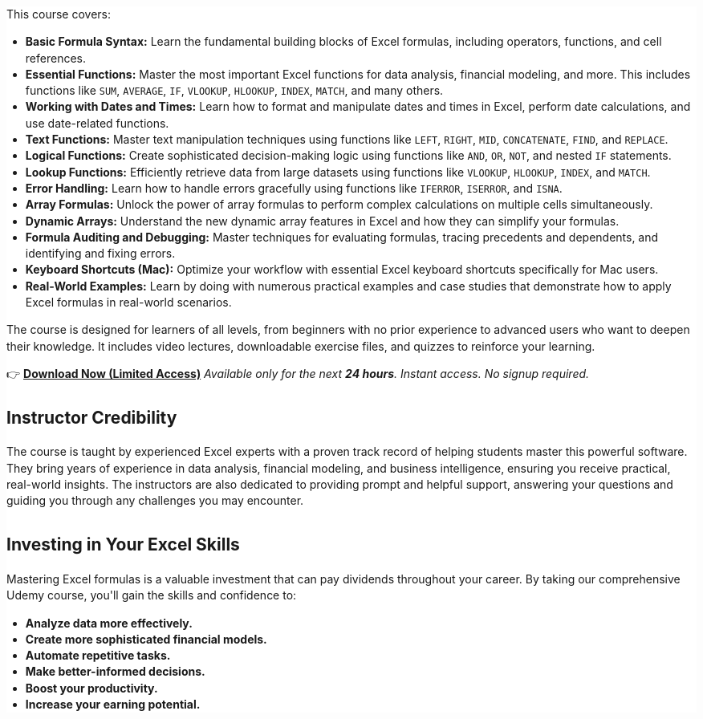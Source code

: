 This course covers:

*   **Basic Formula Syntax:** Learn the fundamental building blocks of Excel formulas, including operators, functions, and cell references.
*   **Essential Functions:** Master the most important Excel functions for data analysis, financial modeling, and more. This includes functions like `SUM`, `AVERAGE`, `IF`, `VLOOKUP`, `HLOOKUP`, `INDEX`, `MATCH`, and many others.
*   **Working with Dates and Times:** Learn how to format and manipulate dates and times in Excel, perform date calculations, and use date-related functions.
*   **Text Functions:** Master text manipulation techniques using functions like `LEFT`, `RIGHT`, `MID`, `CONCATENATE`, `FIND`, and `REPLACE`.
*   **Logical Functions:** Create sophisticated decision-making logic using functions like `AND`, `OR`, `NOT`, and nested `IF` statements.
*   **Lookup Functions:** Efficiently retrieve data from large datasets using functions like `VLOOKUP`, `HLOOKUP`, `INDEX`, and `MATCH`.
*   **Error Handling:** Learn how to handle errors gracefully using functions like `IFERROR`, `ISERROR`, and `ISNA`.
*   **Array Formulas:** Unlock the power of array formulas to perform complex calculations on multiple cells simultaneously.
*   **Dynamic Arrays:** Understand the new dynamic array features in Excel and how they can simplify your formulas.
*   **Formula Auditing and Debugging:** Master techniques for evaluating formulas, tracing precedents and dependents, and identifying and fixing errors.
*   **Keyboard Shortcuts (Mac):** Optimize your workflow with essential Excel keyboard shortcuts specifically for Mac users.
*   **Real-World Examples:** Learn by doing with numerous practical examples and case studies that demonstrate how to apply Excel formulas in real-world scenarios.

The course is designed for learners of all levels, from beginners with no prior experience to advanced users who want to deepen their knowledge. It includes video lectures, downloadable exercise files, and quizzes to reinforce your learning.

👉 [**Download Now (Limited Access)**](https://udemywork.com/evaluate-formula-excel-mac)
_Available only for the next **24 hours**. Instant access. No signup required._

## Instructor Credibility

The course is taught by experienced Excel experts with a proven track record of helping students master this powerful software. They bring years of experience in data analysis, financial modeling, and business intelligence, ensuring you receive practical, real-world insights. The instructors are also dedicated to providing prompt and helpful support, answering your questions and guiding you through any challenges you may encounter.

## Investing in Your Excel Skills

Mastering Excel formulas is a valuable investment that can pay dividends throughout your career. By taking our comprehensive Udemy course, you'll gain the skills and confidence to:

*   **Analyze data more effectively.**
*   **Create more sophisticated financial models.**
*   **Automate repetitive tasks.**
*   **Make better-informed decisions.**
*   **Boost your productivity.**
*   **Increase your earning potential.**
